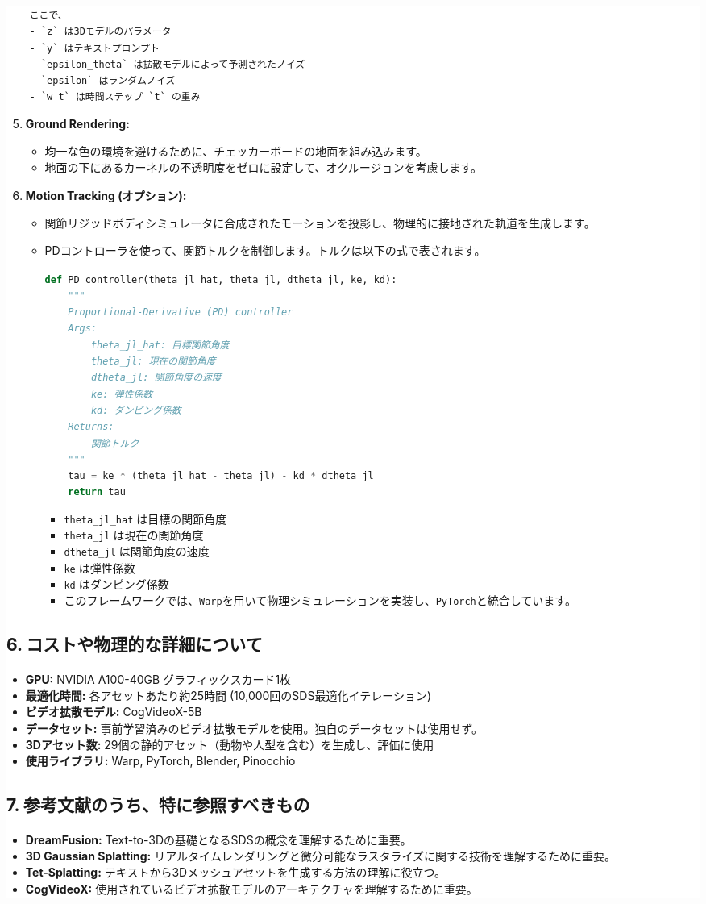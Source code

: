         ここで、
        - `z` は3Dモデルのパラメータ
        - `y` はテキストプロンプト
        - `epsilon_theta` は拡散モデルによって予測されたノイズ
        - `epsilon` はランダムノイズ
        - `w_t` は時間ステップ `t` の重み

5.  **Ground Rendering:**

    *   均一な色の環境を避けるために、チェッカーボードの地面を組み込みます。
    *   地面の下にあるカーネルの不透明度をゼロに設定して、オクルージョンを考慮します。
6.  **Motion Tracking (オプション):**

    *   関節リジッドボディシミュレータに合成されたモーションを投影し、物理的に接地された軌道を生成します。
    *   PDコントローラを使って、関節トルクを制御します。トルクは以下の式で表されます。

        ```python
        def PD_controller(theta_jl_hat, theta_jl, dtheta_jl, ke, kd):
            """
            Proportional-Derivative (PD) controller
            Args:
                theta_jl_hat: 目標関節角度
                theta_jl: 現在の関節角度
                dtheta_jl: 関節角度の速度
                ke: 弾性係数
                kd: ダンピング係数
            Returns:
                関節トルク
            """
            tau = ke * (theta_jl_hat - theta_jl) - kd * dtheta_jl
            return tau
        ```

        -   `theta_jl_hat` は目標の関節角度
        -   `theta_jl` は現在の関節角度
        -   `dtheta_jl` は関節角度の速度
        -   `ke` は弾性係数
        -   `kd` はダンピング係数
        *   このフレームワークでは、`Warp`を用いて物理シミュレーションを実装し、`PyTorch`と統合しています。

## 6. コストや物理的な詳細について

*   **GPU:** NVIDIA A100-40GB グラフィックスカード1枚
*   **最適化時間:** 各アセットあたり約25時間 (10,000回のSDS最適化イテレーション)
*   **ビデオ拡散モデル:** CogVideoX-5B
*   **データセット:** 事前学習済みのビデオ拡散モデルを使用。独自のデータセットは使用せず。
*   **3Dアセット数:** 29個の静的アセット（動物や人型を含む）を生成し、評価に使用
*   **使用ライブラリ:** Warp, PyTorch, Blender, Pinocchio

## 7. 参考文献のうち、特に参照すべきもの

*   **DreamFusion:** Text-to-3Dの基礎となるSDSの概念を理解するために重要。
*   **3D Gaussian Splatting:**  リアルタイムレンダリングと微分可能なラスタライズに関する技術を理解するために重要。
*   **Tet-Splatting:** テキストから3Dメッシュアセットを生成する方法の理解に役立つ。
*   **CogVideoX:** 使用されているビデオ拡散モデルのアーキテクチャを理解するために重要。
